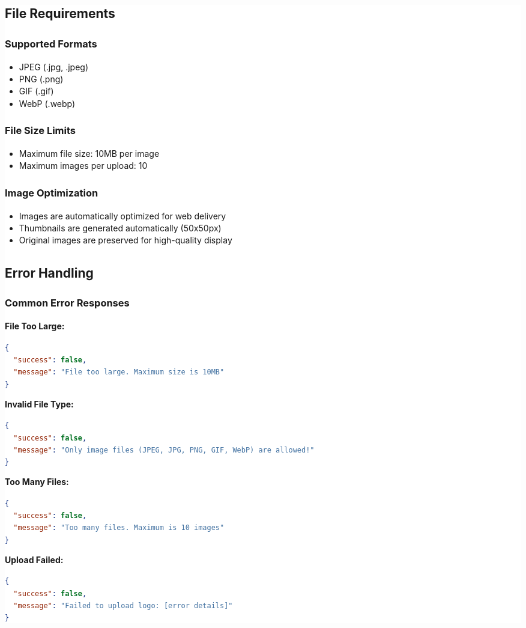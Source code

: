## File Requirements

### Supported Formats
- JPEG (.jpg, .jpeg)
- PNG (.png)
- GIF (.gif)
- WebP (.webp)

### File Size Limits
- Maximum file size: 10MB per image
- Maximum images per upload: 10

### Image Optimization
- Images are automatically optimized for web delivery
- Thumbnails are generated automatically (50x50px)
- Original images are preserved for high-quality display

## Error Handling

### Common Error Responses

**File Too Large:**
```json
{
  "success": false,
  "message": "File too large. Maximum size is 10MB"
}
```

**Invalid File Type:**
```json
{
  "success": false,
  "message": "Only image files (JPEG, JPG, PNG, GIF, WebP) are allowed!"
}
```

**Too Many Files:**
```json
{
  "success": false,
  "message": "Too many files. Maximum is 10 images"
}
```

**Upload Failed:**
```json
{
  "success": false,
  "message": "Failed to upload logo: [error details]"
}
```
